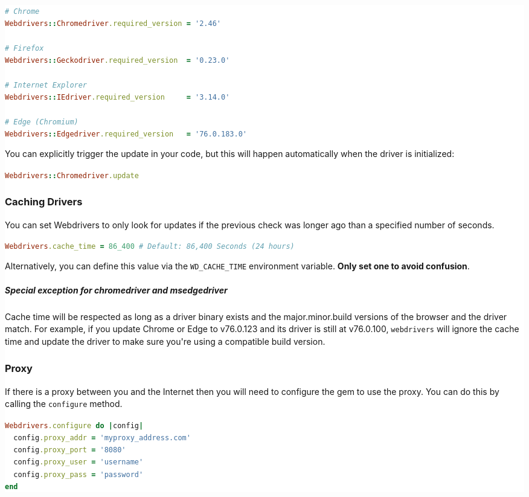```ruby
# Chrome
Webdrivers::Chromedriver.required_version = '2.46'

# Firefox
Webdrivers::Geckodriver.required_version  = '0.23.0'

# Internet Explorer
Webdrivers::IEdriver.required_version     = '3.14.0'

# Edge (Chromium)
Webdrivers::Edgedriver.required_version   = '76.0.183.0'
```

You can explicitly trigger the update in your code, but this will happen
automatically when the driver is initialized:

```ruby
Webdrivers::Chromedriver.update
```

### Caching Drivers

You can set Webdrivers to only look for updates if the previous check
was longer ago than a specified number of seconds.

```ruby
Webdrivers.cache_time = 86_400 # Default: 86,400 Seconds (24 hours)
```

Alternatively, you can define this value via the `WD_CACHE_TIME` environment
variable. **Only set one to avoid confusion**.

##### Special exception for chromedriver and msedgedriver

Cache time will be respected as long as a driver binary exists and the major.minor.build versions of
the browser and the driver match. For example, if you update Chrome or Edge to v76.0.123 and its driver is
still at v76.0.100, `webdrivers` will ignore the cache time and update the driver to make sure you're
using a compatible build version.

### Proxy

If there is a proxy between you and the Internet then you will need to configure
the gem to use the proxy.  You can do this by calling the `configure` method.

````ruby
Webdrivers.configure do |config|
  config.proxy_addr = 'myproxy_address.com'
  config.proxy_port = '8080'
  config.proxy_user = 'username'
  config.proxy_pass = 'password'
end
````
